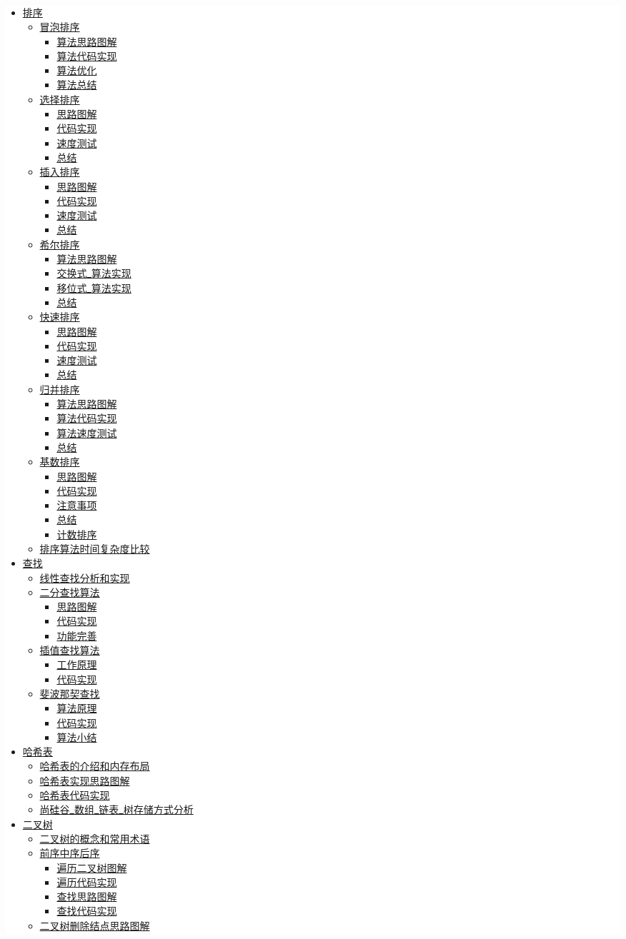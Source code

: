 - [排序]()
    - [冒泡排序]()
        - [算法思路图解](排序/054_排序_冒泡排序_算法思路图解.md)
        - [算法代码实现](排序/055_排序_冒泡排序_算法代码实现.md)
        - [算法优化](排序/056_排序_冒泡排序_算法优化.md)
        - [算法总结](排序/056_排序_冒泡排序_算法总结.md)
    - [选择排序]()
        - [思路图解](排序/057_排序_选择排序算法思路图解.md)
        - [代码实现](排序/058_排序_选择排序算法代码实现.md)
        - [速度测试](排序/059_排序_选择排序算法速度测试.md)
        - [总结](排序/058_排序_选择排序算法总结.md)
    - [插入排序]()
        - [思路图解](排序/060_排序_插入排序算法思路图解.md)
        - [代码实现](排序/061_排序_插入排序算法代码实现.md)
        - [速度测试](排序/062_排序_插入排序算法速度测试.md)
        - [总结](排序/061_排序_插入排序算法总结.md)
    - [希尔排序]()
        - [算法思路图解](排序/063_排序_希尔排序算法思路图解.md)
        - [交换式_算法实现](排序/064_排序_希尔排序_交换式_算法实现.md)
        - [移位式_算法实现](排序/065_排序_希尔排序_移位式_算法实现.md)
        - [总结](排序/065_排序_希尔排序_总结.md)
    - [快速排序]()
        - [思路图解](排序/066_排序_快速排序算法思路图解.md)
        - [代码实现](排序/067_排序_快速排序算法代码实现.md)
        - [速度测试](排序/068_排序_快速排序算法速度测试.md)
        - [总结](排序/067_排序_快速排序算法_总结.md)
    - [归并排序]()
        - [算法思路图解](排序/069_排序_归并排序算法思路图解.md)
        - [算法代码实现](排序/070_排序_归并排序算法代码实现.md)
        - [算法速度测试](排序/071_排序_归并排序算法速度测试.md)
        - [总结](排序/071_排序_归并排序_总结.md)
    - [基数排序]()
        - [思路图解](排序/072_排序_基数排序算法思路图解.md)
        - [代码实现](排序/073_排序_基数排序算法代码实现.md)
        - [注意事项](排序/075_排序_基数排序算法注意事项.md)
        - [总结](排序/075_排序_基数排序算法_总结.md)
        - [计数排序](排序/075_排序_计数排序_总结.md)
    - [排序算法时间复杂度比较](排序/076_排序_排序算法时间复杂度比较.md)
- [查找]()
    - [线性查找分析和实现](查找/077_查找_线性查找分析和实现.md)
    - [二分查找算法]()
        - [思路图解](查找/078_查找_二分查找算法思路图解.md)
        - [代码实现](查找/079_查找_二分查找算法代码实现.md)
        - [功能完善](查找/080_查找_二分查找算法功能完善.md)
    - [插值查找算法]()
        - [工作原理](查找/081_查找_插值查找算法工作原理.md)
        - [代码实现](查找/082_查找_插值查找算法代码实现.md)
    - [斐波那契查找]()
        - [算法原理](查找/083_查找_斐波那契查找算法原理.md)
        - [代码实现](查找/084_查找_斐波那契查找代码实现.md)
        - [算法小结](查找/085_查找_斐波那契查找算法小结.md)
- [哈希表]()
    - [哈希表的介绍和内存布局](哈希表/086_哈希表_哈希表的介绍和内存布局.md)
    - [哈希表实现思路图解](哈希表/087_哈希表_哈希表实现思路图解.md)
    - [哈希表代码实现](哈希表/088_哈希表_哈希表代码实现.md)
    - [尚硅谷_数组_链表_树存储方式分析](哈希表/090_数组_链表_树存储方式分析.md)
- [二叉树]()
    - [二叉树的概念和常用术语](二叉树/091_二叉树_二叉树的概念和常用术语.md)
    - [前序中序后序]()
        - [遍历二叉树图解](二叉树/092_序_前序中序后序遍历二叉树图解.md)
        - [遍历代码实现](二叉树/093_序_前序中序后序遍历代码实现.md)
        - [查找思路图解](二叉树/095_序_前序中序后序查找思路图解.md)
        - [查找代码实现](二叉树/096_序_前序中序后序查找代码实现.md)
    - [二叉树删除结点思路图解](二叉树/098_二叉树_二叉树删除结点思路图解.md)